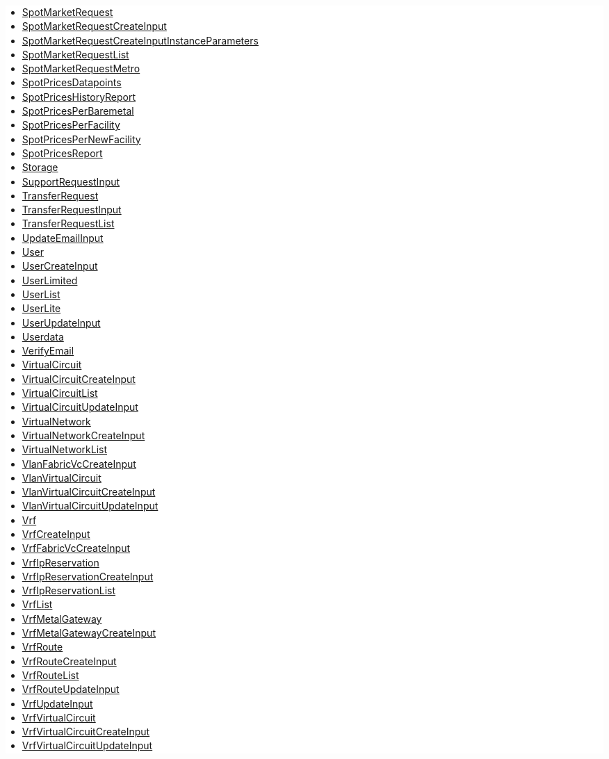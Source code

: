  - [SpotMarketRequest](docs/SpotMarketRequest.md)
 - [SpotMarketRequestCreateInput](docs/SpotMarketRequestCreateInput.md)
 - [SpotMarketRequestCreateInputInstanceParameters](docs/SpotMarketRequestCreateInputInstanceParameters.md)
 - [SpotMarketRequestList](docs/SpotMarketRequestList.md)
 - [SpotMarketRequestMetro](docs/SpotMarketRequestMetro.md)
 - [SpotPricesDatapoints](docs/SpotPricesDatapoints.md)
 - [SpotPricesHistoryReport](docs/SpotPricesHistoryReport.md)
 - [SpotPricesPerBaremetal](docs/SpotPricesPerBaremetal.md)
 - [SpotPricesPerFacility](docs/SpotPricesPerFacility.md)
 - [SpotPricesPerNewFacility](docs/SpotPricesPerNewFacility.md)
 - [SpotPricesReport](docs/SpotPricesReport.md)
 - [Storage](docs/Storage.md)
 - [SupportRequestInput](docs/SupportRequestInput.md)
 - [TransferRequest](docs/TransferRequest.md)
 - [TransferRequestInput](docs/TransferRequestInput.md)
 - [TransferRequestList](docs/TransferRequestList.md)
 - [UpdateEmailInput](docs/UpdateEmailInput.md)
 - [User](docs/User.md)
 - [UserCreateInput](docs/UserCreateInput.md)
 - [UserLimited](docs/UserLimited.md)
 - [UserList](docs/UserList.md)
 - [UserLite](docs/UserLite.md)
 - [UserUpdateInput](docs/UserUpdateInput.md)
 - [Userdata](docs/Userdata.md)
 - [VerifyEmail](docs/VerifyEmail.md)
 - [VirtualCircuit](docs/VirtualCircuit.md)
 - [VirtualCircuitCreateInput](docs/VirtualCircuitCreateInput.md)
 - [VirtualCircuitList](docs/VirtualCircuitList.md)
 - [VirtualCircuitUpdateInput](docs/VirtualCircuitUpdateInput.md)
 - [VirtualNetwork](docs/VirtualNetwork.md)
 - [VirtualNetworkCreateInput](docs/VirtualNetworkCreateInput.md)
 - [VirtualNetworkList](docs/VirtualNetworkList.md)
 - [VlanFabricVcCreateInput](docs/VlanFabricVcCreateInput.md)
 - [VlanVirtualCircuit](docs/VlanVirtualCircuit.md)
 - [VlanVirtualCircuitCreateInput](docs/VlanVirtualCircuitCreateInput.md)
 - [VlanVirtualCircuitUpdateInput](docs/VlanVirtualCircuitUpdateInput.md)
 - [Vrf](docs/Vrf.md)
 - [VrfCreateInput](docs/VrfCreateInput.md)
 - [VrfFabricVcCreateInput](docs/VrfFabricVcCreateInput.md)
 - [VrfIpReservation](docs/VrfIpReservation.md)
 - [VrfIpReservationCreateInput](docs/VrfIpReservationCreateInput.md)
 - [VrfIpReservationList](docs/VrfIpReservationList.md)
 - [VrfList](docs/VrfList.md)
 - [VrfMetalGateway](docs/VrfMetalGateway.md)
 - [VrfMetalGatewayCreateInput](docs/VrfMetalGatewayCreateInput.md)
 - [VrfRoute](docs/VrfRoute.md)
 - [VrfRouteCreateInput](docs/VrfRouteCreateInput.md)
 - [VrfRouteList](docs/VrfRouteList.md)
 - [VrfRouteUpdateInput](docs/VrfRouteUpdateInput.md)
 - [VrfUpdateInput](docs/VrfUpdateInput.md)
 - [VrfVirtualCircuit](docs/VrfVirtualCircuit.md)
 - [VrfVirtualCircuitCreateInput](docs/VrfVirtualCircuitCreateInput.md)
 - [VrfVirtualCircuitUpdateInput](docs/VrfVirtualCircuitUpdateInput.md)
